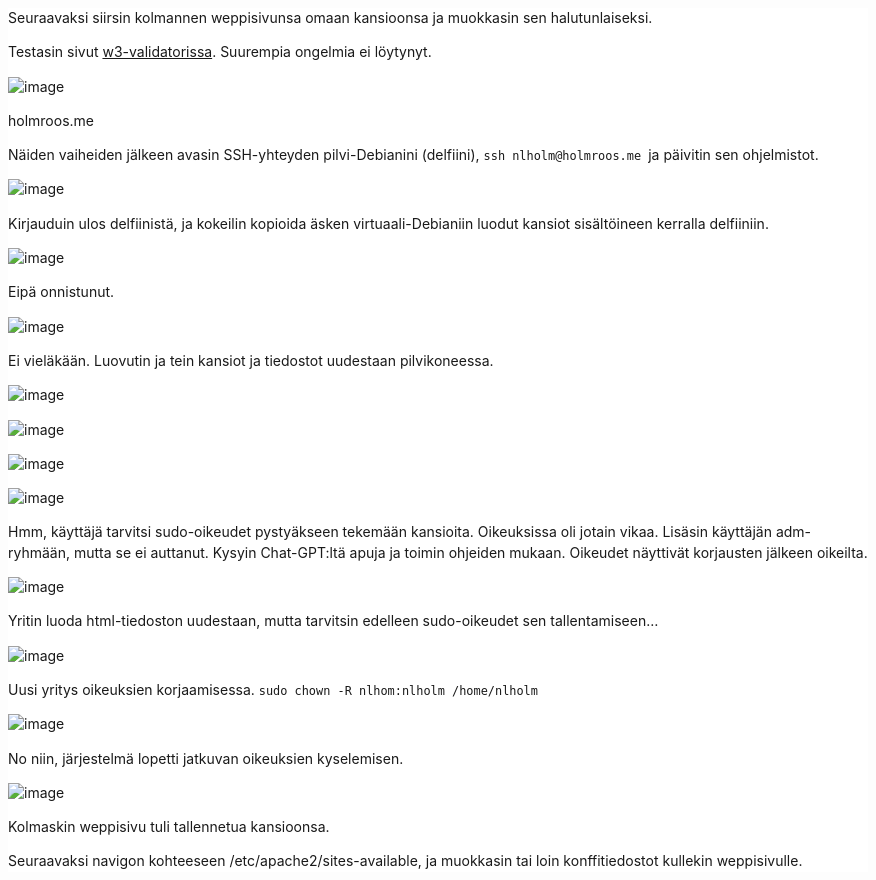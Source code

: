 Seuraavaksi siirsin kolmannen weppisivunsa omaan kansioonsa ja muokkasin sen halutunlaiseksi.

Testasin sivut [w3-validatorissa](https://validator.w3.org/#validate_by_input). Suurempia ongelmia ei löytynyt.

![image](https://github.com/user-attachments/assets/df7ce1c7-7c45-4a65-9568-77ba273f0d03)
 
holmroos.me

Näiden vaiheiden jälkeen avasin SSH-yhteyden pilvi-Debianini (delfiini), `ssh nlholm@holmroos.me `ja päivitin sen ohjelmistot.

![image](https://github.com/user-attachments/assets/b7d61233-9f36-4599-98ad-8c88a20f1cb9)

Kirjauduin ulos delfiinistä, ja kokeilin kopioida äsken virtuaali-Debianiin luodut kansiot sisältöineen kerralla delfiiniin.

![image](https://github.com/user-attachments/assets/a0616ee3-4ff0-468e-a636-e8599cadaaf7)

Eipä onnistunut.

![image](https://github.com/user-attachments/assets/f246806e-e223-4af1-95de-ed34f276ef0e)

Ei vieläkään. Luovutin ja tein kansiot ja tiedostot uudestaan pilvikoneessa.

![image](https://github.com/user-attachments/assets/a422ab63-bec2-4eb1-a6ff-9742f2a5c1dd)

![image](https://github.com/user-attachments/assets/9e9397da-6407-401f-97a9-ac9ce24ea2b8)
 
![image](https://github.com/user-attachments/assets/80a5e7ba-6dc3-42b9-922d-ac6292dc7303)

![image](https://github.com/user-attachments/assets/ba677c65-5585-4127-96d3-582bb92c765f)
 
Hmm, käyttäjä tarvitsi sudo-oikeudet pystyäkseen tekemään kansioita. Oikeuksissa oli jotain vikaa. Lisäsin käyttäjän adm-ryhmään, mutta se ei auttanut. Kysyin Chat-GPT:ltä apuja ja toimin ohjeiden mukaan. Oikeudet näyttivät korjausten jälkeen oikeilta.

![image](https://github.com/user-attachments/assets/4e3b5b3c-30ad-40d6-abc9-1ba5ec09d3a2)

Yritin luoda html-tiedoston uudestaan, mutta tarvitsin edelleen sudo-oikeudet sen tallentamiseen… 

![image](https://github.com/user-attachments/assets/3b242072-2922-4714-86f3-cd3c7f7db0bd)

Uusi yritys oikeuksien korjaamisessa. `sudo chown -R nlhom:nlholm /home/nlholm`

![image](https://github.com/user-attachments/assets/62206c4d-d210-4542-92a9-0216bbc65006)

No niin, järjestelmä lopetti jatkuvan oikeuksien kyselemisen.

![image](https://github.com/user-attachments/assets/e8ffcf07-af40-4cdb-965c-7b708cdaaca6)

Kolmaskin weppisivu tuli tallennetua kansioonsa.

Seuraavaksi navigon kohteeseen /etc/apache2/sites-available, ja muokkasin tai loin konffitiedostot kullekin weppisivulle.

